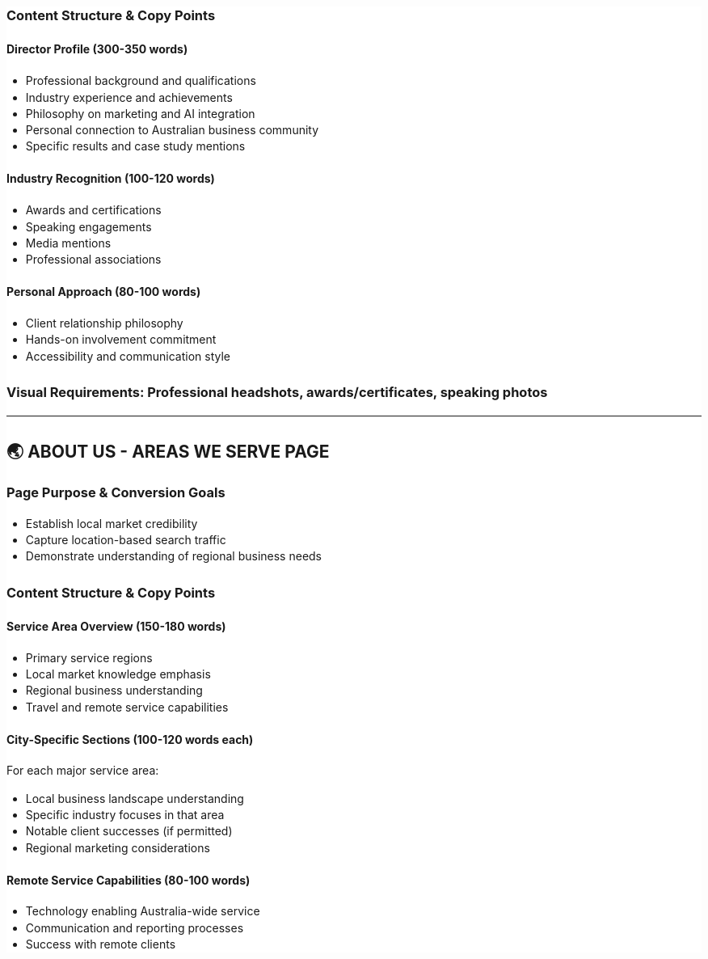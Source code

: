 ### **Content Structure & Copy Points**

#### **Director Profile** (300-350 words)
- Professional background and qualifications
- Industry experience and achievements
- Philosophy on marketing and AI integration
- Personal connection to Australian business community
- Specific results and case study mentions

#### **Industry Recognition** (100-120 words)
- Awards and certifications
- Speaking engagements
- Media mentions
- Professional associations

#### **Personal Approach** (80-100 words)
- Client relationship philosophy
- Hands-on involvement commitment
- Accessibility and communication style

### **Visual Requirements**: Professional headshots, awards/certificates, speaking photos

---

## 🌏 ABOUT US - AREAS WE SERVE PAGE

### **Page Purpose & Conversion Goals**
- Establish local market credibility
- Capture location-based search traffic
- Demonstrate understanding of regional business needs

### **Content Structure & Copy Points**

#### **Service Area Overview** (150-180 words)
- Primary service regions
- Local market knowledge emphasis
- Regional business understanding
- Travel and remote service capabilities

#### **City-Specific Sections** (100-120 words each)
For each major service area:
- Local business landscape understanding
- Specific industry focuses in that area
- Notable client successes (if permitted)
- Regional marketing considerations

#### **Remote Service Capabilities** (80-100 words)
- Technology enabling Australia-wide service
- Communication and reporting processes
- Success with remote clients
